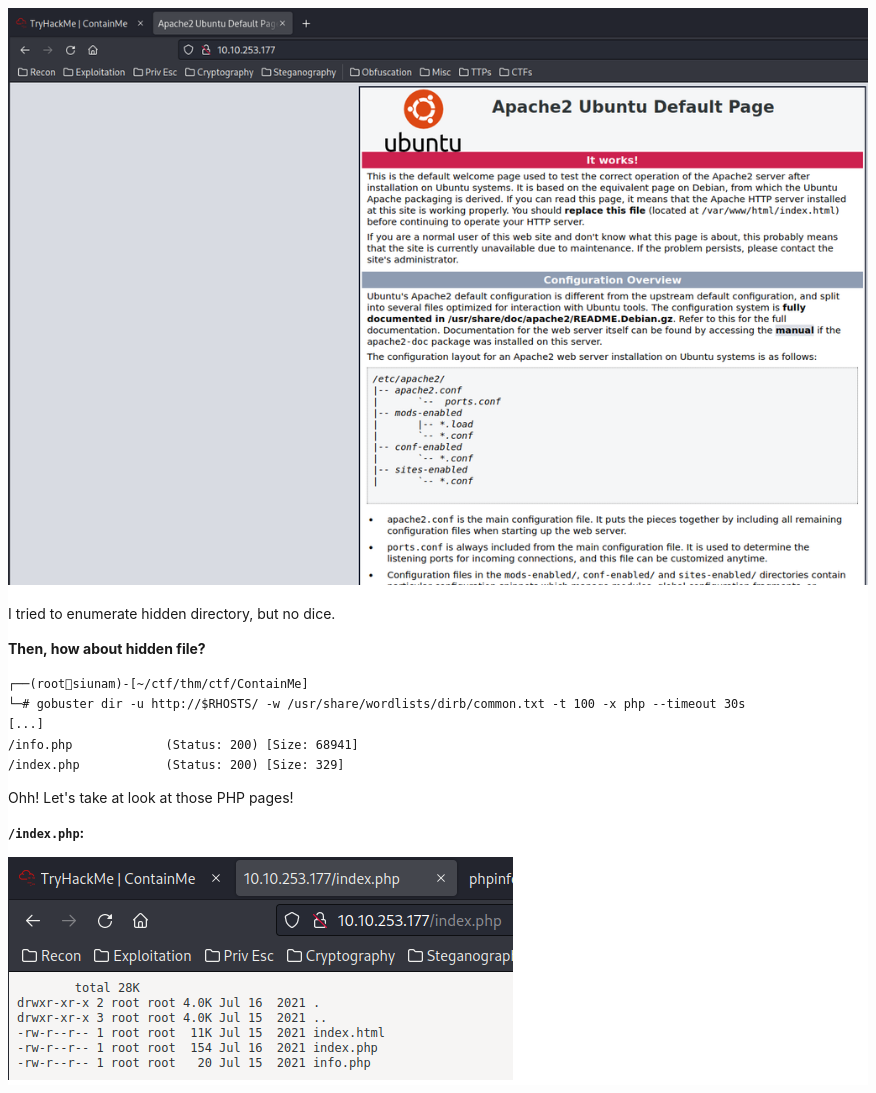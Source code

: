 ![](https://github.com/siunam321/CTF-Writeups/blob/main/TryHackMe/ContainMe/images/a1.png)

I tried to enumerate hidden directory, but no dice.

**Then, how about hidden file?**
```
┌──(root🌸siunam)-[~/ctf/thm/ctf/ContainMe]
└─# gobuster dir -u http://$RHOSTS/ -w /usr/share/wordlists/dirb/common.txt -t 100 -x php --timeout 30s
[...]
/info.php             (Status: 200) [Size: 68941]
/index.php            (Status: 200) [Size: 329]
```

Ohh! Let's take at look at those PHP pages!

**`/index.php`:**

![](https://github.com/siunam321/CTF-Writeups/blob/main/TryHackMe/ContainMe/images/a2.png)
